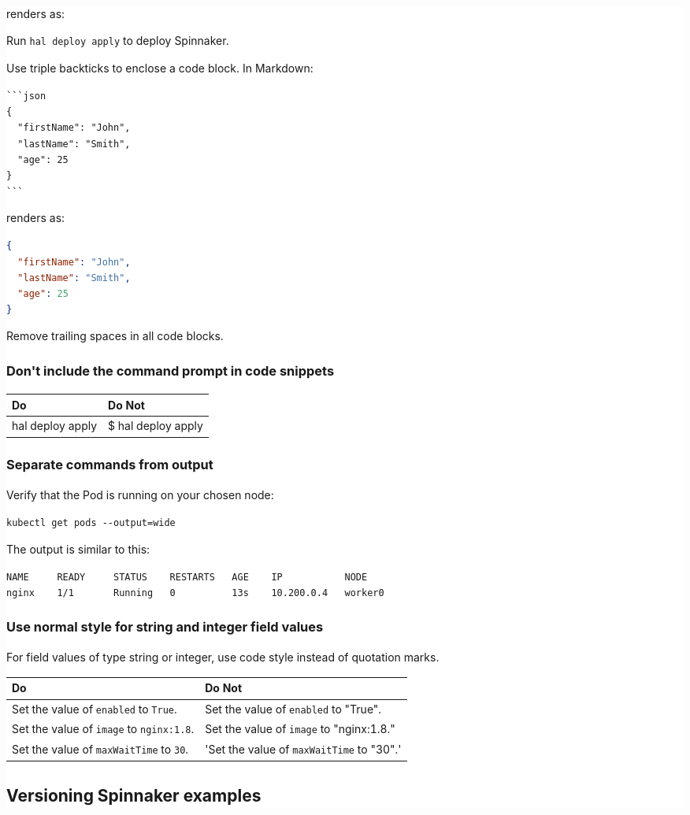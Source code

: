 renders as:

Run `hal deploy apply` to deploy Spinnaker.

Use triple backticks to enclose a code block. In Markdown:

~~~~~~~~~
```json
{
  "firstName": "John",
  "lastName": "Smith",
  "age": 25
}
```
~~~~~~~~~

renders as:

```json
{
  "firstName": "John",
  "lastName": "Smith",
  "age": 25
}
```

Remove trailing spaces in all code blocks.

### Don't include the command prompt in code snippets

|**Do** |**Do Not**|
|:------|:---------|
hal deploy apply| $ hal deploy apply

### Separate commands from output

Verify that the Pod is running on your chosen node:

    kubectl get pods --output=wide

The output is similar to this:

    NAME     READY     STATUS    RESTARTS   AGE    IP           NODE
    nginx    1/1       Running   0          13s    10.200.0.4   worker0

### Use normal style for string and integer field values

For field values of type string or integer, use code style instead of quotation marks.

| **Do** | **Do Not** |
|:----- |:---------- |
| Set the value of `enabled` to `True`.    | Set the value of `enabled` to "True".   |
| Set the value of `image` to `nginx:1.8`. | Set the value of `image` to "nginx:1.8." |
| Set the value of `maxWaitTime` to `30`.  | 'Set the value of `maxWaitTime` to "30".' |

## Versioning Spinnaker examples
